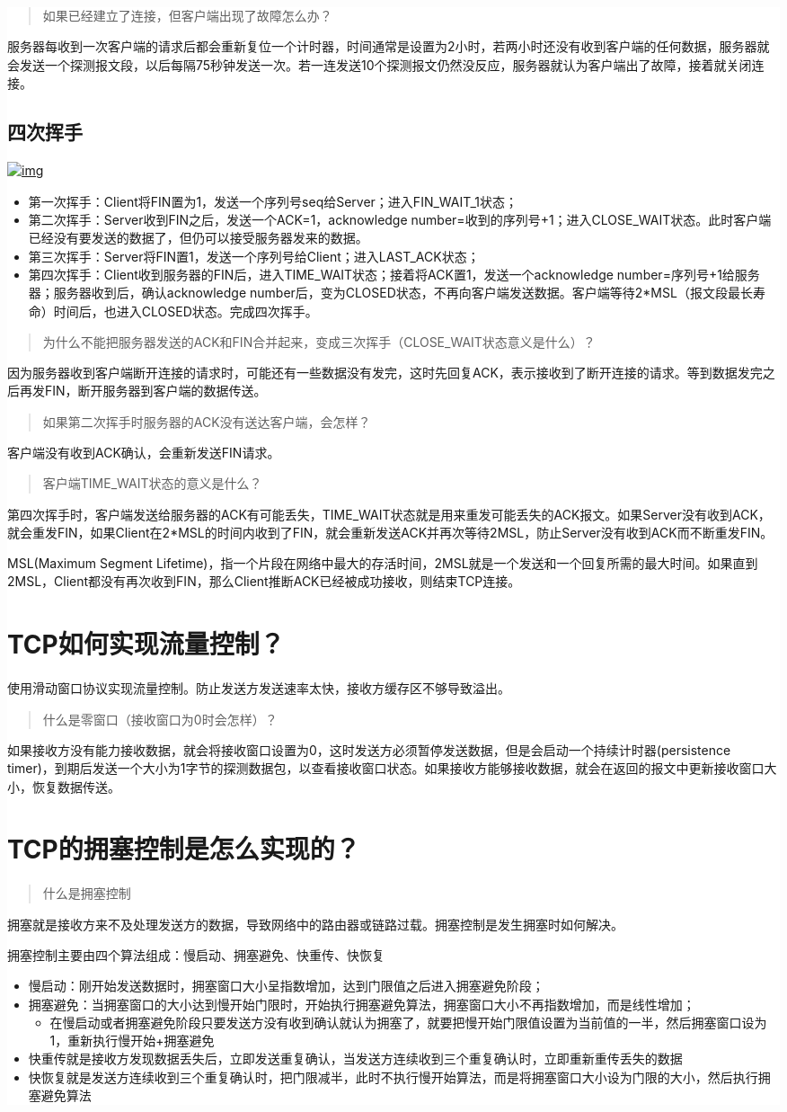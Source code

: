 > 如果已经建立了连接，但客户端出现了故障怎么办？

服务器每收到一次客户端的请求后都会重新复位一个计时器，时间通常是设置为2小时，若两小时还没有收到客户端的任何数据，服务器就会发送一个探测报文段，以后每隔75秒钟发送一次。若一连发送10个探测报文仍然没反应，服务器就认为客户端出了故障，接着就关闭连接。

## 四次挥手

[![img](https://github.com/wolverinn/Waking-Up/blob/master/_v_images/20191129112652915_15481.png?raw=true)](https://github.com/wolverinn/Waking-Up/blob/master/_v_images/20191129112652915_15481.png?raw=true)

- 第一次挥手：Client将FIN置为1，发送一个序列号seq给Server；进入FIN_WAIT_1状态；
- 第二次挥手：Server收到FIN之后，发送一个ACK=1，acknowledge number=收到的序列号+1；进入CLOSE_WAIT状态。此时客户端已经没有要发送的数据了，但仍可以接受服务器发来的数据。
- 第三次挥手：Server将FIN置1，发送一个序列号给Client；进入LAST_ACK状态；
- 第四次挥手：Client收到服务器的FIN后，进入TIME_WAIT状态；接着将ACK置1，发送一个acknowledge number=序列号+1给服务器；服务器收到后，确认acknowledge number后，变为CLOSED状态，不再向客户端发送数据。客户端等待2*MSL（报文段最长寿命）时间后，也进入CLOSED状态。完成四次挥手。

> 为什么不能把服务器发送的ACK和FIN合并起来，变成三次挥手（CLOSE_WAIT状态意义是什么）？

因为服务器收到客户端断开连接的请求时，可能还有一些数据没有发完，这时先回复ACK，表示接收到了断开连接的请求。等到数据发完之后再发FIN，断开服务器到客户端的数据传送。

> 如果第二次挥手时服务器的ACK没有送达客户端，会怎样？

客户端没有收到ACK确认，会重新发送FIN请求。

> 客户端TIME_WAIT状态的意义是什么？

第四次挥手时，客户端发送给服务器的ACK有可能丢失，TIME_WAIT状态就是用来重发可能丢失的ACK报文。如果Server没有收到ACK，就会重发FIN，如果Client在2*MSL的时间内收到了FIN，就会重新发送ACK并再次等待2MSL，防止Server没有收到ACK而不断重发FIN。

MSL(Maximum Segment Lifetime)，指一个片段在网络中最大的存活时间，2MSL就是一个发送和一个回复所需的最大时间。如果直到2MSL，Client都没有再次收到FIN，那么Client推断ACK已经被成功接收，则结束TCP连接。

# TCP如何实现流量控制？

使用滑动窗口协议实现流量控制。防止发送方发送速率太快，接收方缓存区不够导致溢出。

> 什么是零窗口（接收窗口为0时会怎样）？

如果接收方没有能力接收数据，就会将接收窗口设置为0，这时发送方必须暂停发送数据，但是会启动一个持续计时器(persistence timer)，到期后发送一个大小为1字节的探测数据包，以查看接收窗口状态。如果接收方能够接收数据，就会在返回的报文中更新接收窗口大小，恢复数据传送。

# TCP的拥塞控制是怎么实现的？

> 什么是拥塞控制

拥塞就是接收方来不及处理发送方的数据，导致网络中的路由器或链路过载。拥塞控制是发生拥塞时如何解决。

拥塞控制主要由四个算法组成：慢启动、拥塞避免、快重传、快恢复

- 慢启动：刚开始发送数据时，拥塞窗口大小呈指数增加，达到门限值之后进入拥塞避免阶段；
- 拥塞避免：当拥塞窗口的大小达到慢开始门限时，开始执行拥塞避免算法，拥塞窗口大小不再指数增加，而是线性增加；
    - 在慢启动或者拥塞避免阶段只要发送方没有收到确认就认为拥塞了，就要把慢开始门限值设置为当前值的一半，然后拥塞窗口设为1，重新执行慢开始+拥塞避免
- 快重传就是接收方发现数据丢失后，立即发送重复确认，当发送方连续收到三个重复确认时，立即重新重传丢失的数据
- 快恢复就是发送方连续收到三个重复确认时，把门限减半，此时不执行慢开始算法，而是将拥塞窗口大小设为门限的大小，然后执行拥塞避免算法
